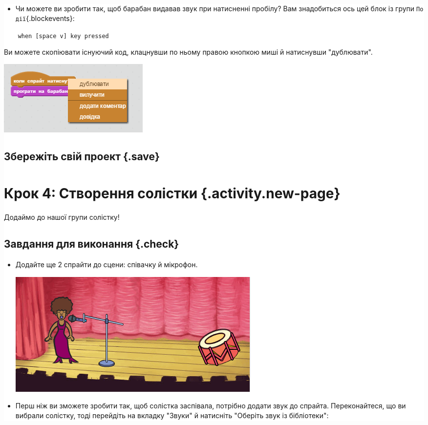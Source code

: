 + Чи можете ви зробити так, щоб барабан видавав звук при натисненні пробілу? Вам знадобиться ось цей блок із групи `Події`{.blockevents}:

```blocks
    when [space v] key pressed
```

Ви можете скопіювати існуючий код, клацнувши по ньому правою кнопкою миші й натиснувши "дублювати".

![screenshot](band-duplicate-code.png)

## Збережіть свій проект {.save}

# Крок 4: Створення солістки {.activity.new-page}

Додаймо до нашої групи солістку!

## Завдання для виконання {.check}

+ Додайте ще 2 спрайти до сцени: співачку й мікрофон.
    
    ![screenshot](band-singer-mic.png)

+ Перш ніж ви зможете зробити так, щоб солістка заспівала, потрібно додати звук до спрайта. Переконайтеся, що ви вибрали солістку, тоді перейдіть на вкладку "Звуки" й натисніть "Оберіть звук із бібліотеки":
    